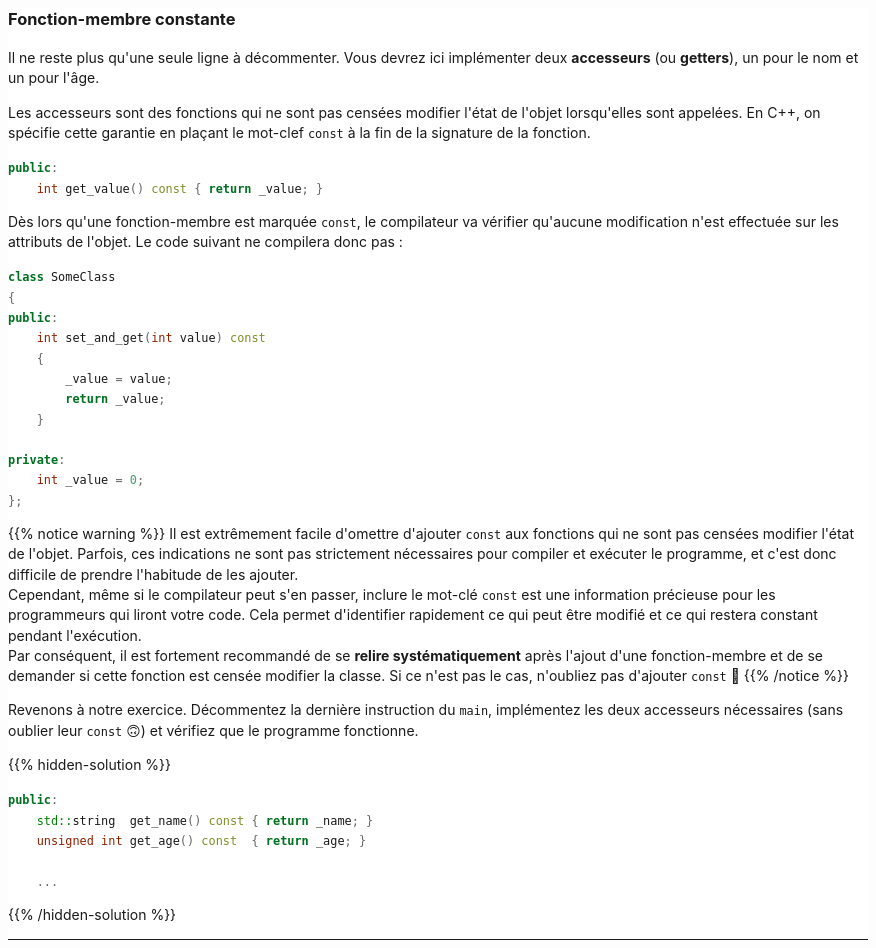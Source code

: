 ### Fonction-membre constante

Il ne reste plus qu'une seule ligne à décommenter. Vous devrez ici implémenter deux **accesseurs** (ou **getters**), un pour le nom et un pour l'âge.

Les accesseurs sont des fonctions qui ne sont pas censées modifier l'état de l'objet lorsqu'elles sont appelées. En C++, on spécifie cette garantie en plaçant le mot-clef `const` à la fin de la signature de la fonction.
```cpp
public:
    int get_value() const { return _value; }
```

Dès lors qu'une fonction-membre est marquée `const`, le compilateur va vérifier qu'aucune modification n'est effectuée sur les attributs de l'objet. Le code suivant ne compilera donc pas :  
```cpp {hl_lines=[6]}
class SomeClass
{
public:
    int set_and_get(int value) const
    {
        _value = value;
        return _value;
    }

private:
    int _value = 0;
};
```

{{% notice warning %}}
Il est extrêmement facile d'omettre d'ajouter `const` aux fonctions qui ne sont pas censées modifier l'état de l'objet. Parfois, ces indications ne sont pas strictement nécessaires pour compiler et exécuter le programme, et c'est donc difficile de prendre l'habitude de les ajouter.  
Cependant, même si le compilateur peut s'en passer, inclure le mot-clé `const` est une information précieuse pour les programmeurs qui liront votre code. Cela permet d'identifier rapidement ce qui peut être modifié et ce qui restera constant pendant l'exécution.  
Par conséquent, il est fortement recommandé de se **relire systématiquement** après l'ajout d'une fonction-membre et de se demander si cette fonction est censée modifier la classe. Si ce n'est pas le cas, n'oubliez pas d'ajouter `const` 💪
{{% /notice %}}

Revenons à notre exercice. Décommentez la dernière instruction du `main`, implémentez les deux accesseurs nécessaires (sans oublier leur `const` 🙃) et vérifiez que le programme fonctionne.

{{% hidden-solution %}}
```cpp
public:
    std::string  get_name() const { return _name; }
    unsigned int get_age() const  { return _age; }

    ...
```
{{% /hidden-solution %}}

---